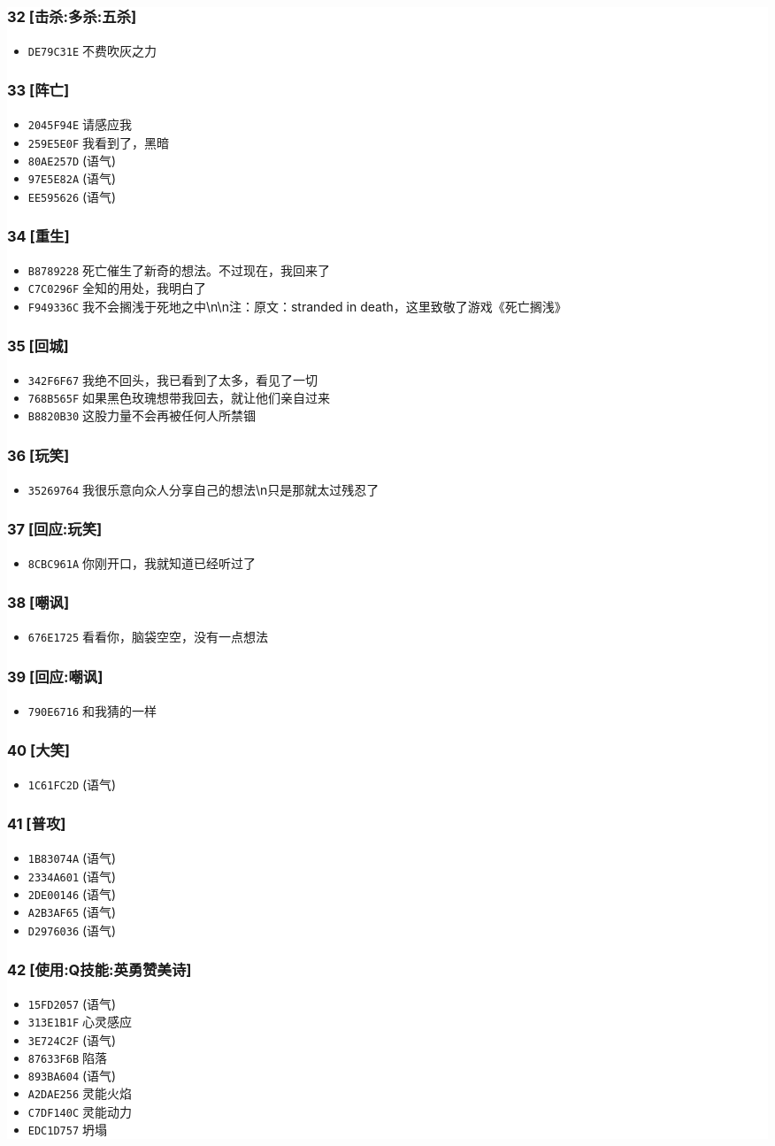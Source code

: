 ### **32 [击杀:多杀:五杀]**
- `DE79C31E` 不费吹灰之力

### **33 [阵亡]**
- `2045F94E` 请感应我
- `259E5E0F` 我看到了，黑暗
- `80AE257D` (语气)
- `97E5E82A` (语气)
- `EE595626` (语气)

### **34 [重生]**
- `B8789228` 死亡催生了新奇的想法。不过现在，我回来了
- `C7C0296F` 全知的用处，我明白了
- `F949336C` 我不会搁浅于死地之中\n\n注：原文：stranded in death，这里致敬了游戏《死亡搁浅》

### **35 [回城]**
- `342F6F67` 我绝不回头，我已看到了太多，看见了一切
- `768B565F` 如果黑色玫瑰想带我回去，就让他们亲自过来
- `B8820B30` 这股力量不会再被任何人所禁锢

### **36 [玩笑]**
- `35269764` 我很乐意向众人分享自己的想法\n只是那就太过残忍了

### **37 [回应:玩笑]**
- `8CBC961A` 你刚开口，我就知道已经听过了

### **38 [嘲讽]**
- `676E1725` 看看你，脑袋空空，没有一点想法

### **39 [回应:嘲讽]**
- `790E6716` 和我猜的一样

### **40 [大笑]**
- `1C61FC2D` (语气)

### **41 [普攻]**
- `1B83074A` (语气)
- `2334A601` (语气)
- `2DE00146` (语气)
- `A2B3AF65` (语气)
- `D2976036` (语气)

### **42 [使用:Q技能:英勇赞美诗]**
- `15FD2057` (语气)
- `313E1B1F` 心灵感应
- `3E724C2F` (语气)
- `87633F6B` 陷落
- `893BA604` (语气)
- `A2DAE256` 灵能火焰
- `C7DF140C` 灵能动力
- `EDC1D757` 坍塌
